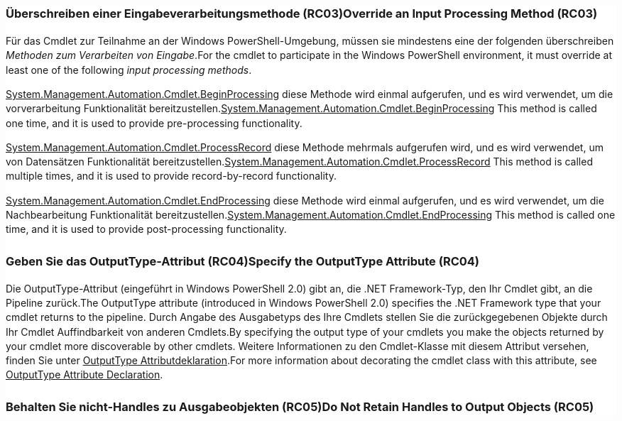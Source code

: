 ### <a name="override-an-input-processing-method-rc03"></a><span data-ttu-id="31fe0-237">Überschreiben einer Eingabeverarbeitungsmethode (RC03)</span><span class="sxs-lookup"><span data-stu-id="31fe0-237">Override an Input Processing Method (RC03)</span></span>

<span data-ttu-id="31fe0-238">Für das Cmdlet zur Teilnahme an der Windows PowerShell-Umgebung, müssen sie mindestens eine der folgenden überschreiben *Methoden zum Verarbeiten von Eingabe*.</span><span class="sxs-lookup"><span data-stu-id="31fe0-238">For the cmdlet to participate in the Windows PowerShell environment, it must override at least one of the following *input processing methods*.</span></span>

<span data-ttu-id="31fe0-239">[System.Management.Automation.Cmdlet.BeginProcessing](/dotnet/api/System.Management.Automation.Cmdlet.BeginProcessing) diese Methode wird einmal aufgerufen, und es wird verwendet, um die vorverarbeitung Funktionalität bereitzustellen.</span><span class="sxs-lookup"><span data-stu-id="31fe0-239">[System.Management.Automation.Cmdlet.BeginProcessing](/dotnet/api/System.Management.Automation.Cmdlet.BeginProcessing) This method is called one time, and it is used to provide pre-processing functionality.</span></span>

<span data-ttu-id="31fe0-240">[System.Management.Automation.Cmdlet.ProcessRecord](/dotnet/api/System.Management.Automation.Cmdlet.ProcessRecord) diese Methode mehrmals aufgerufen wird, und es wird verwendet, um von Datensätzen Funktionalität bereitzustellen.</span><span class="sxs-lookup"><span data-stu-id="31fe0-240">[System.Management.Automation.Cmdlet.ProcessRecord](/dotnet/api/System.Management.Automation.Cmdlet.ProcessRecord) This method is called multiple times, and it is used to provide record-by-record functionality.</span></span>

<span data-ttu-id="31fe0-241">[System.Management.Automation.Cmdlet.EndProcessing](/dotnet/api/System.Management.Automation.Cmdlet.EndProcessing) diese Methode wird einmal aufgerufen, und es wird verwendet, um die Nachbearbeitung Funktionalität bereitzustellen.</span><span class="sxs-lookup"><span data-stu-id="31fe0-241">[System.Management.Automation.Cmdlet.EndProcessing](/dotnet/api/System.Management.Automation.Cmdlet.EndProcessing) This method is called one time, and it is used to provide post-processing functionality.</span></span>

### <a name="specify-the-outputtype-attribute-rc04"></a><span data-ttu-id="31fe0-242">Geben Sie das OutputType-Attribut (RC04)</span><span class="sxs-lookup"><span data-stu-id="31fe0-242">Specify the OutputType Attribute (RC04)</span></span>

<span data-ttu-id="31fe0-243">Die OutputType-Attribut (eingeführt in Windows PowerShell 2.0) gibt an, die .NET Framework-Typ, den Ihr Cmdlet gibt, an die Pipeline zurück.</span><span class="sxs-lookup"><span data-stu-id="31fe0-243">The OutputType attribute (introduced in Windows PowerShell 2.0) specifies the .NET Framework type that your cmdlet returns to the pipeline.</span></span> <span data-ttu-id="31fe0-244">Durch Angabe des Ausgabetyps des Ihre Cmdlets stellen Sie die zurückgegebenen Objekte durch Ihr Cmdlet Auffindbarkeit von anderen Cmdlets.</span><span class="sxs-lookup"><span data-stu-id="31fe0-244">By specifying the output type of your cmdlets you make the objects returned by your cmdlet more discoverable by other cmdlets.</span></span> <span data-ttu-id="31fe0-245">Weitere Informationen zu den Cmdlet-Klasse mit diesem Attribut versehen, finden Sie unter [OutputType Attributdeklaration](./outputtype-attribute-declaration.md).</span><span class="sxs-lookup"><span data-stu-id="31fe0-245">For more information about decorating the cmdlet class with this attribute, see [OutputType Attribute Declaration](./outputtype-attribute-declaration.md).</span></span>

### <a name="do-not-retain-handles-to-output-objects-rc05"></a><span data-ttu-id="31fe0-246">Behalten Sie nicht-Handles zu Ausgabeobjekten (RC05)</span><span class="sxs-lookup"><span data-stu-id="31fe0-246">Do Not Retain Handles to Output Objects (RC05)</span></span>
